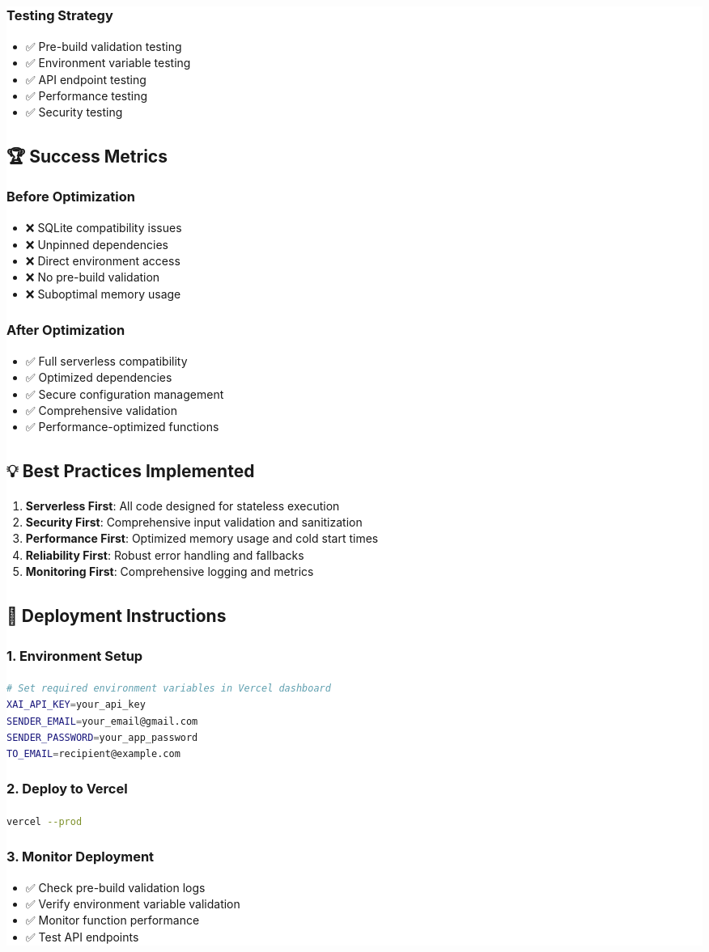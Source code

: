 ### **Testing Strategy**
- ✅ Pre-build validation testing
- ✅ Environment variable testing
- ✅ API endpoint testing
- ✅ Performance testing
- ✅ Security testing

## 🏆 **Success Metrics**

### **Before Optimization**
- ❌ SQLite compatibility issues
- ❌ Unpinned dependencies
- ❌ Direct environment access
- ❌ No pre-build validation
- ❌ Suboptimal memory usage

### **After Optimization**
- ✅ Full serverless compatibility
- ✅ Optimized dependencies
- ✅ Secure configuration management
- ✅ Comprehensive validation
- ✅ Performance-optimized functions

## 💡 **Best Practices Implemented**

1. **Serverless First**: All code designed for stateless execution
2. **Security First**: Comprehensive input validation and sanitization
3. **Performance First**: Optimized memory usage and cold start times
4. **Reliability First**: Robust error handling and fallbacks
5. **Monitoring First**: Comprehensive logging and metrics

## 🎯 **Deployment Instructions**

### **1. Environment Setup**
```bash
# Set required environment variables in Vercel dashboard
XAI_API_KEY=your_api_key
SENDER_EMAIL=your_email@gmail.com
SENDER_PASSWORD=your_app_password
TO_EMAIL=recipient@example.com
```

### **2. Deploy to Vercel**
```bash
vercel --prod
```

### **3. Monitor Deployment**
- ✅ Check pre-build validation logs
- ✅ Verify environment variable validation
- ✅ Monitor function performance
- ✅ Test API endpoints
